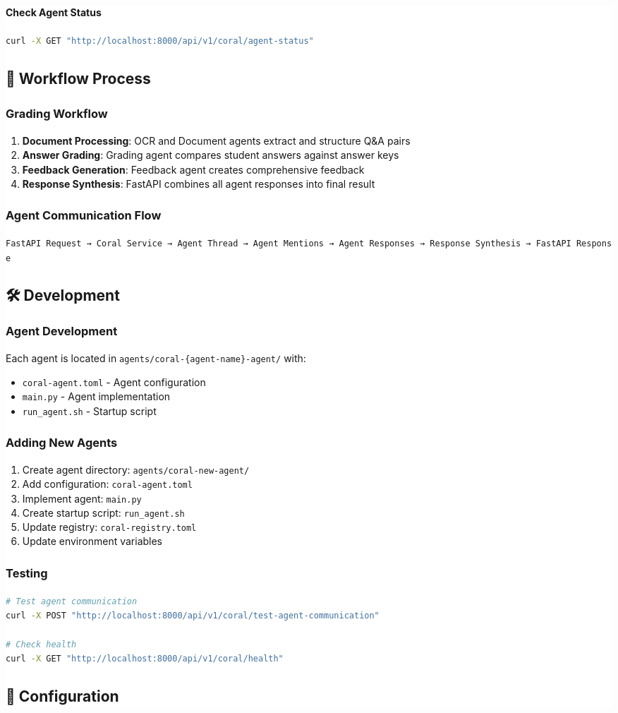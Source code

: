 #### Check Agent Status

```bash
curl -X GET "http://localhost:8000/api/v1/coral/agent-status"
```

## 🔄 Workflow Process

### Grading Workflow

1. **Document Processing**: OCR and Document agents extract and structure Q&A pairs
2. **Answer Grading**: Grading agent compares student answers against answer keys
3. **Feedback Generation**: Feedback agent creates comprehensive feedback
4. **Response Synthesis**: FastAPI combines all agent responses into final result

### Agent Communication Flow

```
FastAPI Request → Coral Service → Agent Thread → Agent Mentions → Agent Responses → Response Synthesis → FastAPI Response
```

## 🛠️ Development

### Agent Development

Each agent is located in `agents/coral-{agent-name}-agent/` with:

- `coral-agent.toml` - Agent configuration
- `main.py` - Agent implementation
- `run_agent.sh` - Startup script

### Adding New Agents

1. Create agent directory: `agents/coral-new-agent/`
2. Add configuration: `coral-agent.toml`
3. Implement agent: `main.py`
4. Create startup script: `run_agent.sh`
5. Update registry: `coral-registry.toml`
6. Update environment variables

### Testing

```bash
# Test agent communication
curl -X POST "http://localhost:8000/api/v1/coral/test-agent-communication"

# Check health
curl -X GET "http://localhost:8000/api/v1/coral/health"
```

## 🔧 Configuration
